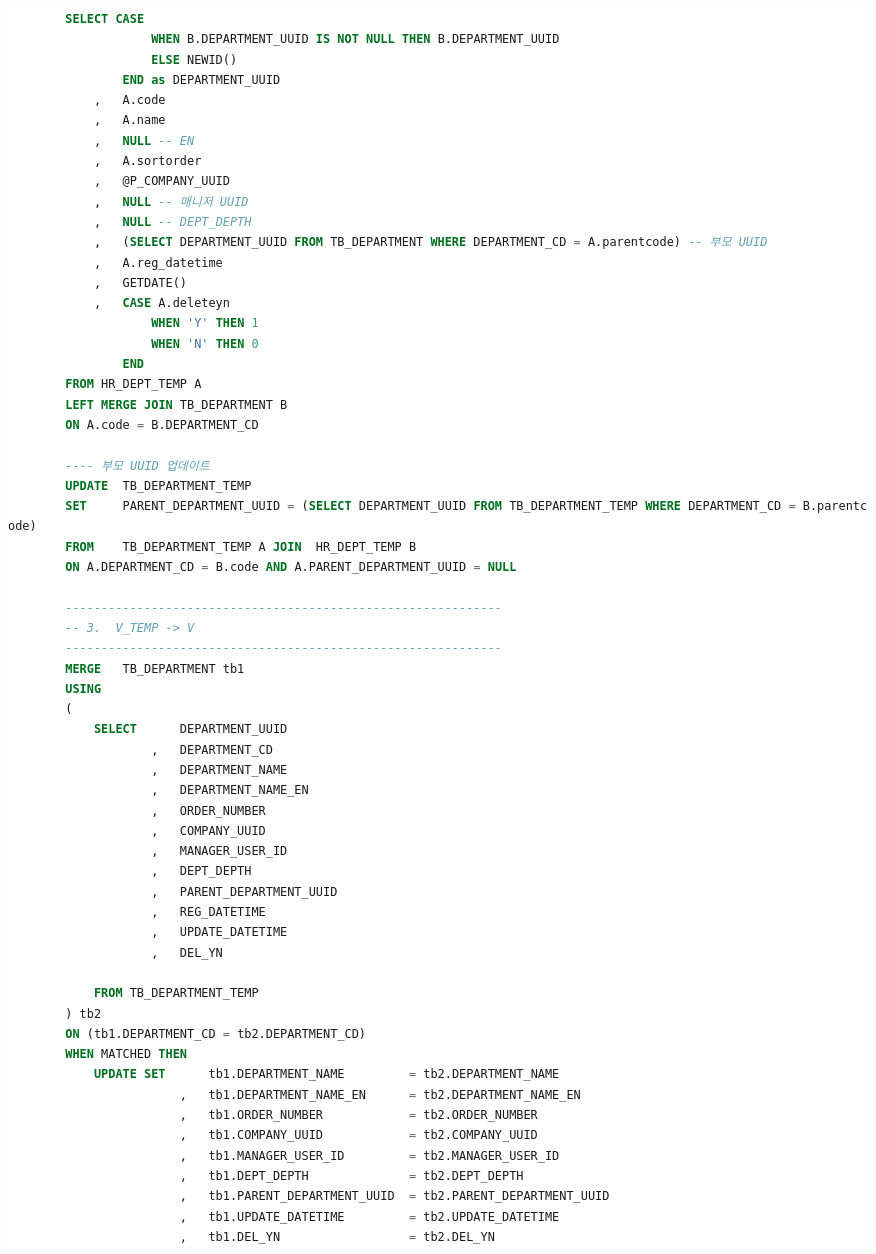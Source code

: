 ```sql
		SELECT CASE 
					WHEN B.DEPARTMENT_UUID IS NOT NULL THEN B.DEPARTMENT_UUID									
					ELSE NEWID() 
				END as DEPARTMENT_UUID
			,	A.code
			,	A.name
			,	NULL -- EN 
			,	A.sortorder
			,	@P_COMPANY_UUID
			,	NULL -- 매니저 UUID
			,	NULL -- DEPT_DEPTH 
			,	(SELECT DEPARTMENT_UUID FROM TB_DEPARTMENT WHERE DEPARTMENT_CD = A.parentcode) -- 부모 UUID 
			,	A.reg_datetime
			,	GETDATE() 
			,	CASE A.deleteyn 
					WHEN 'Y' THEN 1
					WHEN 'N' THEN 0
				END
		FROM HR_DEPT_TEMP A
		LEFT MERGE JOIN TB_DEPARTMENT B
		ON A.code = B.DEPARTMENT_CD

		---- 부모 UUID 업데이트 
		UPDATE	TB_DEPARTMENT_TEMP
		SET		PARENT_DEPARTMENT_UUID = (SELECT DEPARTMENT_UUID FROM TB_DEPARTMENT_TEMP WHERE DEPARTMENT_CD = B.parentcode) 
		FROM	TB_DEPARTMENT_TEMP A JOIN  HR_DEPT_TEMP B 
		ON A.DEPARTMENT_CD = B.code AND A.PARENT_DEPARTMENT_UUID = NULL

		-------------------------------------------------------------
		-- 3.  V_TEMP -> V
		-------------------------------------------------------------
		MERGE	TB_DEPARTMENT tb1
		USING 
		(
			SELECT		DEPARTMENT_UUID
					,	DEPARTMENT_CD
					,	DEPARTMENT_NAME
					,	DEPARTMENT_NAME_EN
					,	ORDER_NUMBER
					,	COMPANY_UUID
					,	MANAGER_USER_ID
					,	DEPT_DEPTH
					,	PARENT_DEPARTMENT_UUID
					,	REG_DATETIME
					,	UPDATE_DATETIME
					,	DEL_YN

			FROM TB_DEPARTMENT_TEMP
		) tb2
		ON (tb1.DEPARTMENT_CD = tb2.DEPARTMENT_CD)
		WHEN MATCHED THEN 
			UPDATE SET		tb1.DEPARTMENT_NAME			= tb2.DEPARTMENT_NAME			
						,	tb1.DEPARTMENT_NAME_EN		= tb2.DEPARTMENT_NAME_EN
						,	tb1.ORDER_NUMBER			= tb2.ORDER_NUMBER			
						,	tb1.COMPANY_UUID			= tb2.COMPANY_UUID			
						,	tb1.MANAGER_USER_ID			= tb2.MANAGER_USER_ID
						,	tb1.DEPT_DEPTH				= tb2.DEPT_DEPTH
						,	tb1.PARENT_DEPARTMENT_UUID	= tb2.PARENT_DEPARTMENT_UUID
						,	tb1.UPDATE_DATETIME			= tb2.UPDATE_DATETIME
						,	tb1.DEL_YN					= tb2.DEL_YN
```